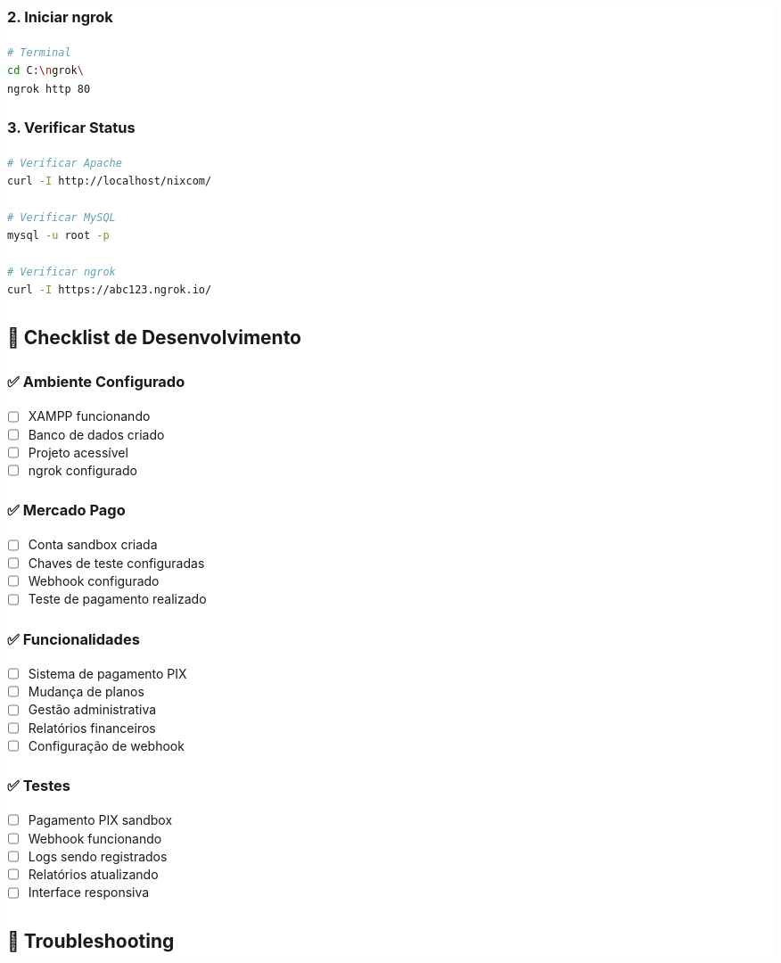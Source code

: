 ### 2. Iniciar ngrok
```bash
# Terminal
cd C:\ngrok\
ngrok http 80
```

### 3. Verificar Status
```bash
# Verificar Apache
curl -I http://localhost/nixcom/

# Verificar MySQL
mysql -u root -p

# Verificar ngrok
curl -I https://abc123.ngrok.io/
```

## 📝 Checklist de Desenvolvimento

### ✅ Ambiente Configurado
- [ ] XAMPP funcionando
- [ ] Banco de dados criado
- [ ] Projeto acessível
- [ ] ngrok configurado

### ✅ Mercado Pago
- [ ] Conta sandbox criada
- [ ] Chaves de teste configuradas
- [ ] Webhook configurado
- [ ] Teste de pagamento realizado

### ✅ Funcionalidades
- [ ] Sistema de pagamento PIX
- [ ] Mudança de planos
- [ ] Gestão administrativa
- [ ] Relatórios financeiros
- [ ] Configuração de webhook

### ✅ Testes
- [ ] Pagamento PIX sandbox
- [ ] Webhook funcionando
- [ ] Logs sendo registrados
- [ ] Relatórios atualizando
- [ ] Interface responsiva

## 🐛 Troubleshooting
